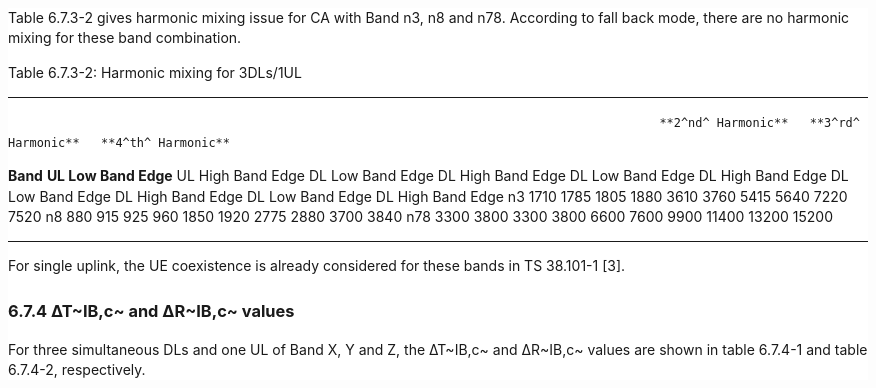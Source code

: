 Table 6.7.3-2 gives harmonic mixing issue for CA with Band n3, n8 and
n78. According to fall back mode, there are no harmonic mixing for these
band combination.

Table 6.7.3-2: Harmonic mixing for 3DLs/1UL

  ---------- ---------------------- ------------------- ------------------ ------------------- -------------------- -------------------- -------------------- ------------------- ------------------ -------------------
                                                                                               **2^nd^ Harmonic**   **3^rd^ Harmonic**   **4^th^ Harmonic**                                          
  **Band**   **UL Low Band Edge**   UL High Band Edge   DL Low Band Edge   DL High Band Edge   DL Low Band Edge     DL High Band Edge    DL Low Band Edge     DL High Band Edge   DL Low Band Edge   DL High Band Edge
  n3         1710                   1785                1805               1880                3610                 3760                 5415                 5640                7220               7520
  n8         880                    915                 925                960                 1850                 1920                 2775                 2880                3700               3840
  n78        3300                   3800                3300               3800                6600                 7600                 9900                 11400               13200              15200
  ---------- ---------------------- ------------------- ------------------ ------------------- -------------------- -------------------- -------------------- ------------------- ------------------ -------------------

For single uplink, the UE coexistence is already considered for these
bands in TS 38.101-1 \[3\].

### 6.7.4 ∆T~IB,c~ and ∆R~IB,c~ values

For three simultaneous DLs and one UL of Band X, Y and Z, the ∆T~IB,c~
and ∆R~IB,c~ values are shown in table 6.7.4-1 and table 6.7.4-2,
respectively.

